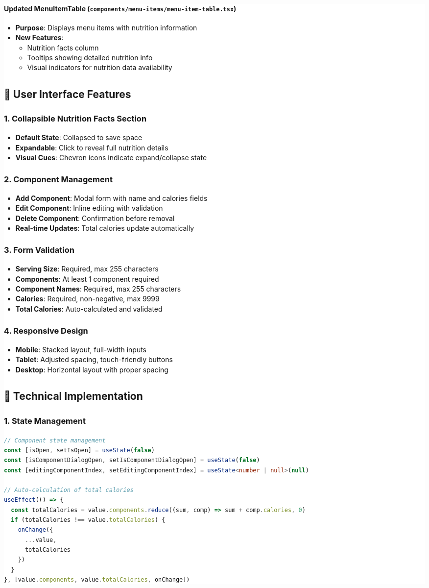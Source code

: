 #### **Updated MenuItemTable** (`components/menu-items/menu-item-table.tsx`)
- **Purpose**: Displays menu items with nutrition information
- **New Features**:
  - Nutrition facts column
  - Tooltips showing detailed nutrition info
  - Visual indicators for nutrition data availability

## 🎨 User Interface Features

### 1. **Collapsible Nutrition Facts Section**
- **Default State**: Collapsed to save space
- **Expandable**: Click to reveal full nutrition details
- **Visual Cues**: Chevron icons indicate expand/collapse state

### 2. **Component Management**
- **Add Component**: Modal form with name and calories fields
- **Edit Component**: Inline editing with validation
- **Delete Component**: Confirmation before removal
- **Real-time Updates**: Total calories update automatically

### 3. **Form Validation**
- **Serving Size**: Required, max 255 characters
- **Components**: At least 1 component required
- **Component Names**: Required, max 255 characters
- **Calories**: Required, non-negative, max 9999
- **Total Calories**: Auto-calculated and validated

### 4. **Responsive Design**
- **Mobile**: Stacked layout, full-width inputs
- **Tablet**: Adjusted spacing, touch-friendly buttons
- **Desktop**: Horizontal layout with proper spacing

## 🔧 Technical Implementation

### 1. **State Management**
```typescript
// Component state management
const [isOpen, setIsOpen] = useState(false)
const [isComponentDialogOpen, setIsComponentDialogOpen] = useState(false)
const [editingComponentIndex, setEditingComponentIndex] = useState<number | null>(null)

// Auto-calculation of total calories
useEffect(() => {
  const totalCalories = value.components.reduce((sum, comp) => sum + comp.calories, 0)
  if (totalCalories !== value.totalCalories) {
    onChange({
      ...value,
      totalCalories
    })
  }
}, [value.components, value.totalCalories, onChange])
```
